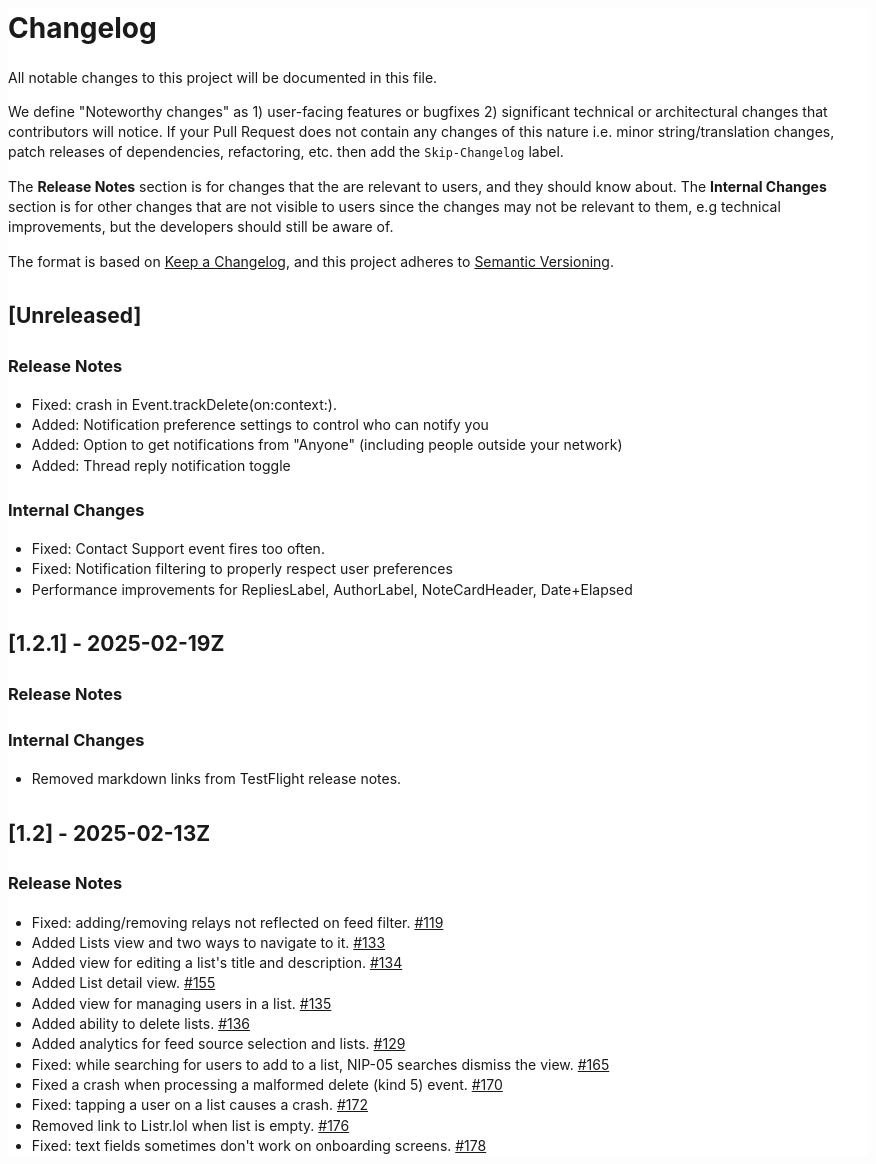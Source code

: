 # Changelog
All notable changes to this project will be documented in this file.

We define "Noteworthy changes" as 1) user-facing features or bugfixes 2) significant technical or architectural changes that contributors will notice. If your Pull Request does not contain any changes of this nature i.e. minor string/translation changes, patch releases of dependencies, refactoring, etc. then add the `Skip-Changelog` label.

The **Release Notes** section is for changes that the are relevant to users, and they should know about. The **Internal Changes** section is for other changes that are not visible to users since the changes may not be relevant to them, e.g technical improvements, but the developers should still be aware of.

The format is based on [Keep a Changelog](https://keepachangelog.com/en/1.0.0/),
and this project adheres to [Semantic Versioning](https://semver.org/spec/v2.0.0.html).

## [Unreleased]

### Release Notes
- Fixed: crash in Event.trackDelete(on:context:).
- Added: Notification preference settings to control who can notify you
- Added: Option to get notifications from "Anyone" (including people outside your network)
- Added: Thread reply notification toggle

### Internal Changes
- Fixed: Contact Support event fires too often.
- Fixed: Notification filtering to properly respect user preferences
- Performance improvements for RepliesLabel, AuthorLabel, NoteCardHeader, Date+Elapsed

## [1.2.1] - 2025-02-19Z

### Release Notes

### Internal Changes
- Removed markdown links from TestFlight release notes.

## [1.2] - 2025-02-13Z

### Release Notes
- Fixed: adding/removing relays not reflected on feed filter. [#119](https://github.com/verse-pbc/issues/issues/119)
- Added Lists view and two ways to navigate to it. [#133](https://github.com/verse-pbc/issues/issues/133)
- Added view for editing a list's title and description. [#134](https://github.com/verse-pbc/issues/issues/134)
- Added List detail view. [#155](https://github.com/verse-pbc/issues/issues/155)
- Added view for managing users in a list. [#135](https://github.com/verse-pbc/issues/issues/135)
- Added ability to delete lists. [#136](https://github.com/verse-pbc/issues/issues/136)
- Added analytics for feed source selection and lists. [#129](https://github.com/verse-pbc/issues/issues/129)
- Fixed: while searching for users to add to a list, NIP-05 searches dismiss the view. [#165](https://github.com/verse-pbc/issues/issues/165)
- Fixed a crash when processing a malformed delete (kind 5) event. [#170](https://github.com/verse-pbc/issues/issues/170)
- Fixed: tapping a user on a list causes a crash. [#172](https://github.com/verse-pbc/issues/issues/172)
- Removed link to Listr.lol when list is empty. [#176](https://github.com/verse-pbc/issues/issues/176)
- Fixed: text fields sometimes don't work on onboarding screens. [#178](https://github.com/verse-pbc/issues/issues/178)
